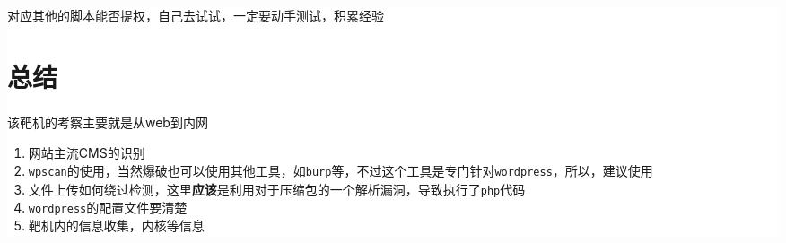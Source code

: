 对应其他的脚本能否提权，自己去试试，一定要动手测试，积累经验

# 总结

该靶机的考察主要就是从web到内网

1. 网站主流CMS的识别
2. `wpscan`的使用，当然爆破也可以使用其他工具，如`burp`等，不过这个工具是专门针对`wordpress`，所以，建议使用
3. 文件上传如何绕过检测，这里**应该**是利用对于压缩包的一个解析漏洞，导致执行了`php`代码
4. `wordpress`的配置文件要清楚
5. 靶机内的信息收集，内核等信息
